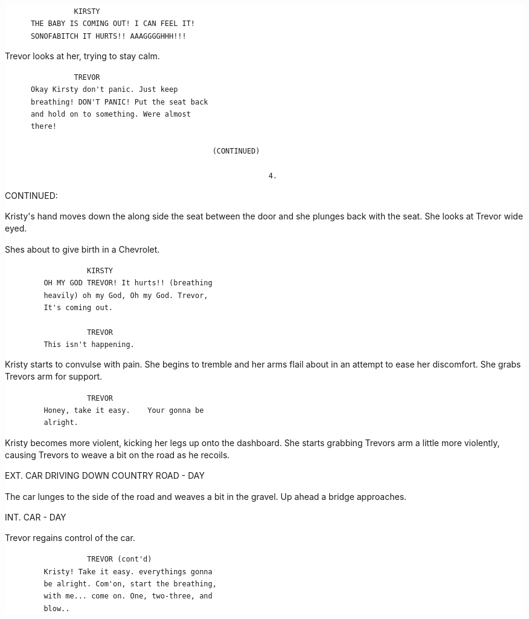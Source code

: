                     KIRSTY
          THE BABY IS COMING OUT! I CAN FEEL IT!
          SONOFABITCH IT HURTS!! AAAGGGGHHH!!!

Trevor looks at her, trying to stay calm.

                    TREVOR
          Okay Kirsty don't panic. Just keep
          breathing! DON'T PANIC! Put the seat back
          and hold on to something. Were almost
          there!

                                                    (CONTINUED)

                                                                 4.
CONTINUED:


Kristy's hand moves down the along side the seat between the
door and she plunges back with the seat. She looks at Trevor
wide eyed.

Shes about to give birth in a Chevrolet.

                       KIRSTY
             OH MY GOD TREVOR! It hurts!! (breathing
             heavily) oh my God, Oh my God. Trevor,
             It's coming out.

                       TREVOR
             This isn't happening.



Kristy starts to convulse with pain. She begins to tremble
and her arms flail about in an attempt to ease her
discomfort. She grabs Trevors arm for support.

                       TREVOR
             Honey, take it easy.    Your gonna be
             alright.

Kristy becomes more violent, kicking her legs up onto the
dashboard. She starts grabbing Trevors arm a little more
violently, causing Trevors to weave a bit on the road as he
recoils.

EXT. CAR DRIVING DOWN COUNTRY ROAD - DAY

The car lunges to the side of the road and weaves a bit in
the gravel. Up ahead a bridge approaches.

INT. CAR - DAY

Trevor regains control of the car.

                       TREVOR (cont'd)
             Kristy! Take it easy. everythings gonna
             be alright. Com'on, start the breathing,
             with me... come on. One, two-three, and
             blow..
